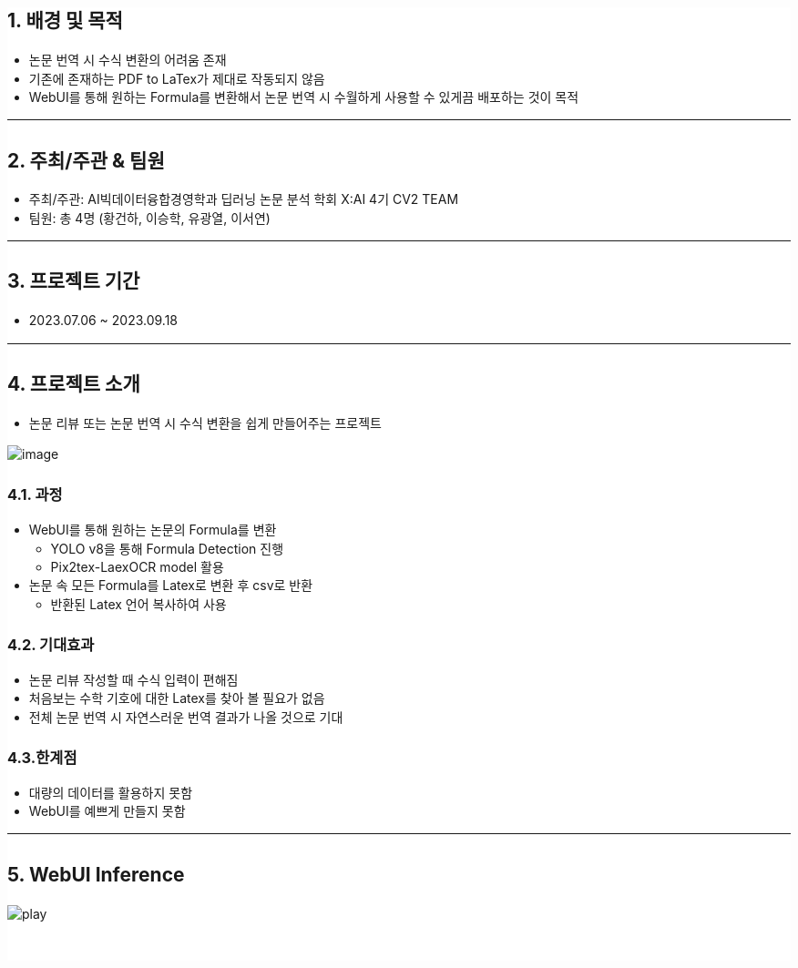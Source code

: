 ## 1. 배경 및 목적

* 논문 번역 시 수식 변환의 어려움 존재
* 기존에 존재하는 PDF to LaTex가 제대로 작동되지 않음
* WebUI를 통해 원하는 Formula를 변환해서 논문 번역 시 수월하게 사용할 수 있게끔 배포하는 것이 목적

---

## 2. 주최/주관 & 팀원

* 주최/주관: AI빅데이터융합경영학과 딥러닝 논문 분석 학회 X:AI 4기 CV2 TEAM
* 팀원: 총 4명 (황건하, 이승학, 유광열, 이서연)

---

## 3. 프로젝트 기간

*  2023.07.06 ~ 2023.09.18

---

## 4. 프로젝트 소개

* 논문 리뷰 또는 논문 번역 시 수식 변환을 쉽게 만들어주는 프로젝트

<img width="873" alt="image" src="https://github.com/X-AI-eXtension-Artificial-Intelligence/4th-ADV-SESSION/assets/100743813/3dc67f68-baab-4ad9-82d9-43f1b463965a">


### 4.1. 과정

* WebUI를 통해 원하는 논문의 Formula를 변환
    * YOLO v8을 통해 Formula Detection 진행
    * Pix2tex-LaexOCR model 활용
* 논문 속 모든 Formula를 Latex로 변환 후 csv로 반환
    * 반환된 Latex 언어 복사하여 사용

### 4.2. 기대효과

* 논문 리뷰 작성할 때 수식 입력이 편해짐
* 처음보는 수학 기호에 대한 Latex를 찾아 볼 필요가 없음
* 전체 논문 번역 시 자연스러운 번역 결과가 나올 것으로 기대

### 4.3.한계점

* 대량의 데이터를 활용하지 못함
* WebUI를 예쁘게 만들지 못함

---

## 5. WebUI Inference
![play](https://github.com/X-AI-eXtension-Artificial-Intelligence/4th-ADV-SESSION/assets/97331900/a5b42e61-616e-4c29-81ce-01db58071d38)
<br>
<br>
<br>
